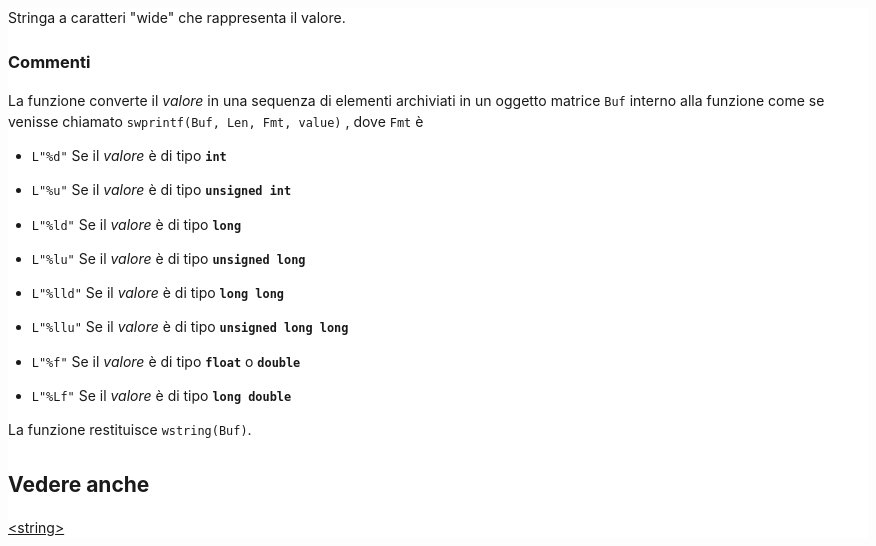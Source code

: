 Stringa a caratteri "wide" che rappresenta il valore.

### <a name="remarks"></a>Commenti

La funzione converte il *valore* in una sequenza di elementi archiviati in un oggetto matrice `Buf` interno alla funzione come se venisse chiamato `swprintf(Buf, Len, Fmt, value)` , dove `Fmt` è

- `L"%d"` Se il *valore* è di tipo **`int`**

- `L"%u"` Se il *valore* è di tipo **`unsigned int`**

- `L"%ld"` Se il *valore* è di tipo **`long`**

- `L"%lu"` Se il *valore* è di tipo **`unsigned long`**

- `L"%lld"` Se il *valore* è di tipo **`long long`**

- `L"%llu"` Se il *valore* è di tipo **`unsigned long long`**

- `L"%f"` Se il *valore* è di tipo **`float`** o **`double`**

- `L"%Lf"` Se il *valore* è di tipo **`long double`**

La funzione restituisce `wstring(Buf)`.

## <a name="see-also"></a>Vedere anche

[\<string>](../standard-library/string.md)
